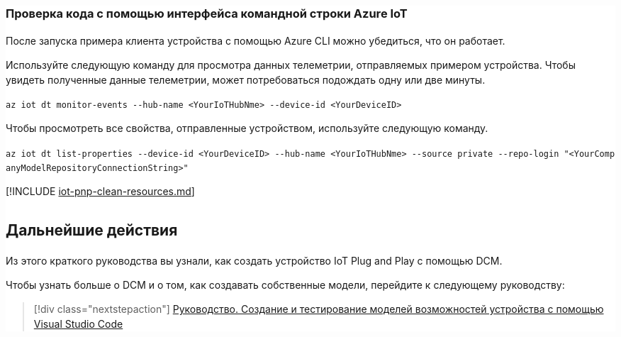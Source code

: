 ### <a name="use-the-azure-iot-cli-to-validate-the-code"></a>Проверка кода с помощью интерфейса командной строки Azure IoT

После запуска примера клиента устройства с помощью Azure CLI можно убедиться, что он работает.

Используйте следующую команду для просмотра данных телеметрии, отправляемых примером устройства. Чтобы увидеть полученные данные телеметрии, может потребоваться подождать одну или две минуты.

```azurecli-interactive
az iot dt monitor-events --hub-name <YourIoTHubNme> --device-id <YourDeviceID>
```

Чтобы просмотреть все свойства, отправленные устройством, используйте следующую команду.

```azurecli-interactive
az iot dt list-properties --device-id <YourDeviceID> --hub-name <YourIoTHubNme> --source private --repo-login "<YourCompanyModelRepositoryConnectionString>"
```

[!INCLUDE [iot-pnp-clean-resources.md](../../includes/iot-pnp-clean-resources.md)]

## <a name="next-steps"></a>Дальнейшие действия

Из этого краткого руководства вы узнали, как создать устройство IoT Plug and Play с помощью DCM.

Чтобы узнать больше о DCM и о том, как создавать собственные модели, перейдите к следующему руководству:

> [!div class="nextstepaction"]
> [Руководство. Создание и тестирование моделей возможностей устройства с помощью Visual Studio Code](tutorial-pnp-visual-studio-code.md)
